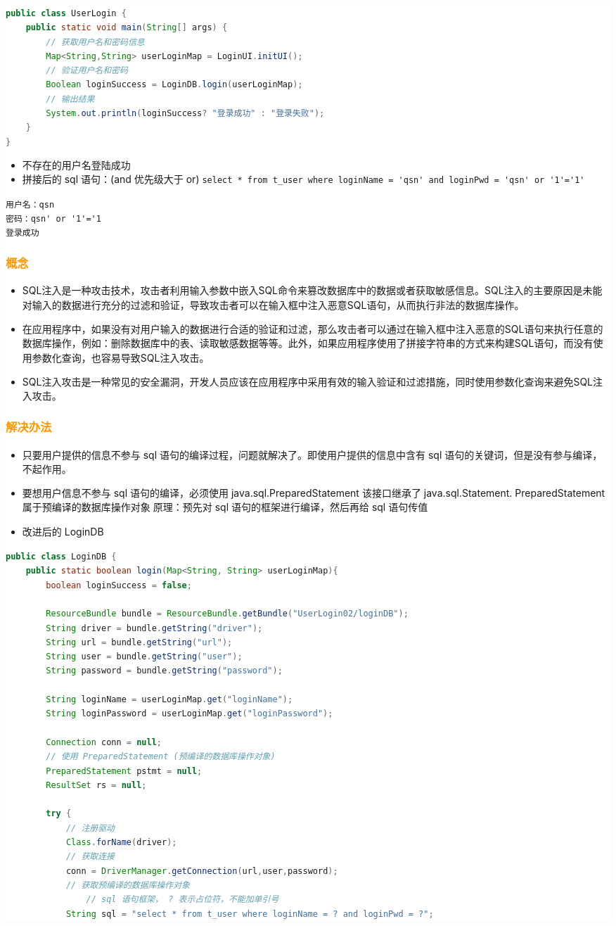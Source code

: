 ```java
public class UserLogin {
    public static void main(String[] args) {
        // 获取用户名和密码信息
        Map<String,String> userLoginMap = LoginUI.initUI();
        // 验证用户名和密码
        Boolean loginSuccess = LoginDB.login(userLoginMap);
        // 输出结果
        System.out.println(loginSuccess? "登录成功" : "登录失败");
    }
}
```
* 不存在的用户名登陆成功
* 拼接后的 sql 语句：(and 优先级大于 or)
```select * from t_user where loginName = 'qsn' and loginPwd = 'qsn' or '1'='1'```
```
用户名：qsn
密码：qsn' or '1'='1
登录成功
```
### <font class="text-color-15" color="#ff9800">概念</font>
* SQL注入是一种攻击技术，攻击者利用输入参数中嵌入SQL命令来篡改数据库中的数据或者获取敏感信息。SQL注入的主要原因是未能对输入的数据进行充分的过滤和验证，导致攻击者可以在输入框中注入恶意SQL语句，从而执行非法的数据库操作。

* 在应用程序中，如果没有对用户输入的数据进行合适的验证和过滤，那么攻击者可以通过在输入框中注入恶意的SQL语句来执行任意的数据库操作，例如：删除数据库中的表、读取敏感数据等等。此外，如果应用程序使用了拼接字符串的方式来构建SQL语句，而没有使用参数化查询，也容易导致SQL注入攻击。

* SQL注入攻击是一种常见的安全漏洞，开发人员应该在应用程序中采用有效的输入验证和过滤措施，同时使用参数化查询来避免SQL注入攻击。

### <font class="text-color-15" color="#ff9800">解决办法</font>
* 只要用户提供的信息不参与 sql 语句的编译过程，问题就解决了。即使用户提供的信息中含有 sql 语句的关键词，但是没有参与编译，不起作用。

* 要想用户信息不参与 sql 语句的编译，必须使用 java.sql.PreparedStatement
	该接口继承了 java.sql.Statement.
	PreparedStatement 属于预编译的数据库操作对象
	原理：预先对 sql 语句的框架进行编译，然后再给 sql 语句传值

* 改进后的 LoginDB
```java
public class LoginDB {
    public static boolean login(Map<String, String> userLoginMap){
        boolean loginSuccess = false;

        ResourceBundle bundle = ResourceBundle.getBundle("UserLogin02/loginDB");
        String driver = bundle.getString("driver");
        String url = bundle.getString("url");
        String user = bundle.getString("user");
        String password = bundle.getString("password");

        String loginName = userLoginMap.get("loginName");
        String loginPassword = userLoginMap.get("loginPassword");

        Connection conn = null;
        // 使用 PreparedStatement (预编译的数据库操作对象)
        PreparedStatement pstmt = null;
        ResultSet rs = null;

        try {
            // 注册驱动
            Class.forName(driver);
            // 获取连接
            conn = DriverManager.getConnection(url,user,password);
            // 获取预编译的数据库操作对象
                // sql 语句框架， ? 表示占位符，不能加单引号
            String sql = "select * from t_user where loginName = ? and loginPwd = ?";
```
